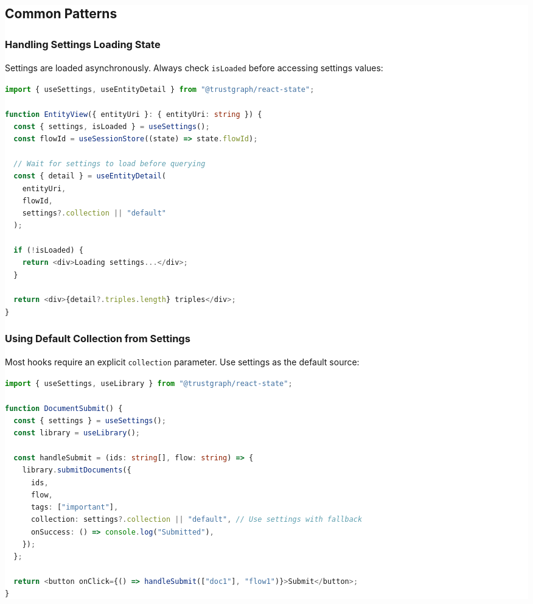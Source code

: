 ## Common Patterns

### Handling Settings Loading State

Settings are loaded asynchronously. Always check `isLoaded` before accessing settings values:

```typescript
import { useSettings, useEntityDetail } from "@trustgraph/react-state";

function EntityView({ entityUri }: { entityUri: string }) {
  const { settings, isLoaded } = useSettings();
  const flowId = useSessionStore((state) => state.flowId);

  // Wait for settings to load before querying
  const { detail } = useEntityDetail(
    entityUri,
    flowId,
    settings?.collection || "default"
  );

  if (!isLoaded) {
    return <div>Loading settings...</div>;
  }

  return <div>{detail?.triples.length} triples</div>;
}
```

### Using Default Collection from Settings

Most hooks require an explicit `collection` parameter. Use settings as the default source:

```typescript
import { useSettings, useLibrary } from "@trustgraph/react-state";

function DocumentSubmit() {
  const { settings } = useSettings();
  const library = useLibrary();

  const handleSubmit = (ids: string[], flow: string) => {
    library.submitDocuments({
      ids,
      flow,
      tags: ["important"],
      collection: settings?.collection || "default", // Use settings with fallback
      onSuccess: () => console.log("Submitted"),
    });
  };

  return <button onClick={() => handleSubmit(["doc1"], "flow1")}>Submit</button>;
}
```
